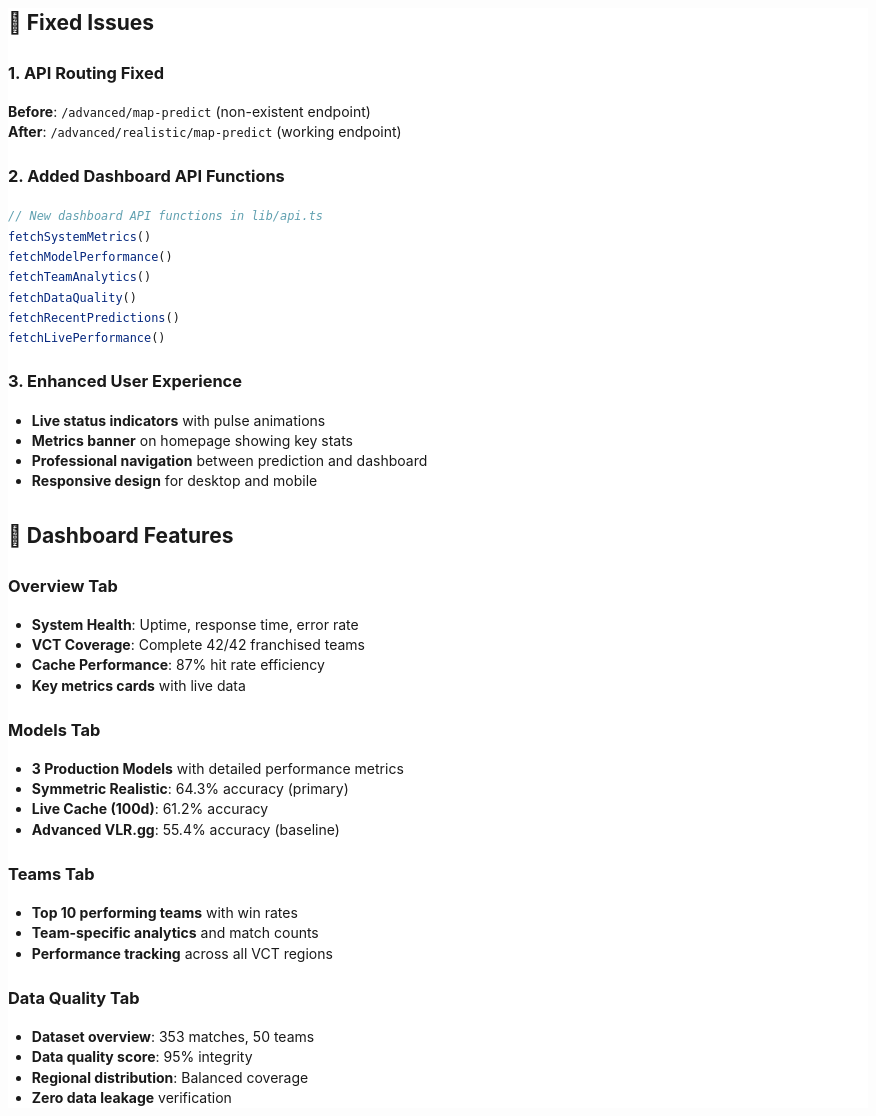 ## 🔧 Fixed Issues

### **1. API Routing Fixed**
**Before**: `/advanced/map-predict` (non-existent endpoint)  
**After**: `/advanced/realistic/map-predict` (working endpoint)

### **2. Added Dashboard API Functions**
```typescript
// New dashboard API functions in lib/api.ts
fetchSystemMetrics()
fetchModelPerformance()
fetchTeamAnalytics()
fetchDataQuality()
fetchRecentPredictions()
fetchLivePerformance()
```

### **3. Enhanced User Experience**
- **Live status indicators** with pulse animations
- **Metrics banner** on homepage showing key stats
- **Professional navigation** between prediction and dashboard
- **Responsive design** for desktop and mobile

## 🎨 Dashboard Features

### **Overview Tab**
- **System Health**: Uptime, response time, error rate
- **VCT Coverage**: Complete 42/42 franchised teams
- **Cache Performance**: 87% hit rate efficiency
- **Key metrics cards** with live data

### **Models Tab**
- **3 Production Models** with detailed performance metrics
- **Symmetric Realistic**: 64.3% accuracy (primary)
- **Live Cache (100d)**: 61.2% accuracy
- **Advanced VLR.gg**: 55.4% accuracy (baseline)

### **Teams Tab**
- **Top 10 performing teams** with win rates
- **Team-specific analytics** and match counts
- **Performance tracking** across all VCT regions

### **Data Quality Tab**
- **Dataset overview**: 353 matches, 50 teams
- **Data quality score**: 95% integrity
- **Regional distribution**: Balanced coverage
- **Zero data leakage** verification
